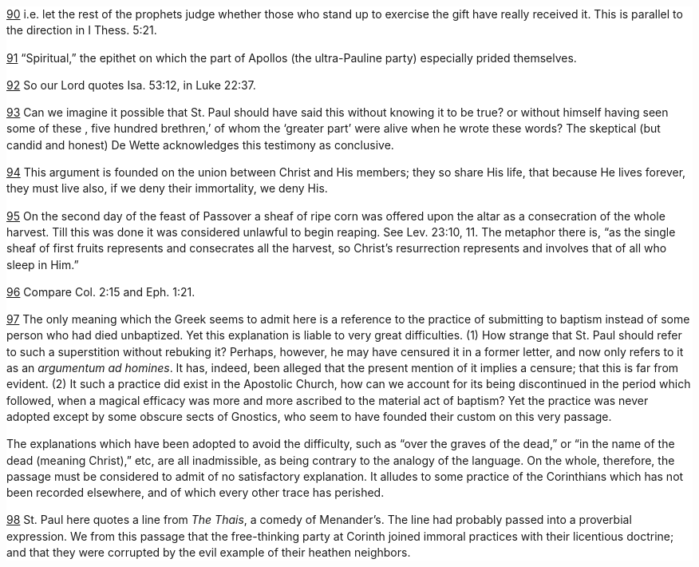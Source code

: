[90](#sdfootnote90anc) i.e. let the rest of the prophets judge whether
those who stand up to exercise the gift have really received it. This is
parallel to the direction in I Thess. 5:21.

[91](#sdfootnote91anc) “Spiritual,” the epithet on which the part of
Apollos (the ultra-Pauline party) especially prided themselves.

[92](#sdfootnote92anc) So our Lord quotes Isa. 53:12, in Luke 22:37.

[93](#sdfootnote93anc) Can we imagine it possible that St. Paul should
have said this without knowing it to be true? or without himself having
seen some of these , five hundred brethren,’ of whom the ‘greater part’
were alive when he wrote these words? The skeptical (but candid and
honest) De Wette acknowledges this testimony as conclusive.

[94](#sdfootnote94anc) This argument is founded on the union between
Christ and His members; they so share His life, that because He lives
forever, they must live also, if we deny their immortality, we deny His.

[95](#sdfootnote95anc) On the second day of the feast of Passover a
sheaf of ripe corn was offered upon the altar as a consecration of the
whole harvest. Till this was done it was considered unlawful to begin
reaping. See Lev. 23:10, 11. The metaphor there is, “as the single sheaf
of first fruits represents and consecrates all the harvest, so Christ’s
resurrection represents and involves that of all who sleep in Him.”

[96](#sdfootnote96anc) Compare Col. 2:15 and Eph. 1:21.

[97](#sdfootnote97anc) The only meaning which the Greek seems to admit
here is a reference to the practice of submitting to baptism instead of
some person who had died unbaptized. Yet this explanation is liable to
very great difficulties. (1) How strange that St. Paul should refer to
such a superstition without rebuking it? Perhaps, however, he may have
censured it in a former letter, and now only refers to it as an
*argumentum ad homines*. It has, indeed, been alleged that the present
mention of it implies a censure; that this is far from evident. (2) It
such a practice did exist in the Apostolic Church, how can we account
for its being discontinued in the period which followed, when a magical
efficacy was more and more ascribed to the material act of baptism? Yet
the practice was never adopted except by some obscure sects of Gnostics,
who seem to have founded their custom on this very passage.

The explanations which have been adopted to avoid the difficulty, such
as “over the graves of the dead,” or “in the name of the dead (meaning
Christ),” etc, are all inadmissible, as being contrary to the analogy of
the language. On the whole, therefore, the passage must be considered to
admit of no satisfactory explanation. It alludes to some practice of the
Corinthians which has not been recorded elsewhere, and of which every
other trace has perished.

[98](#sdfootnote98anc) St. Paul here quotes a line from *The Thais*, a
comedy of Menander’s. The line had probably passed into a proverbial
expression. We from this passage that the free-thinking party at Corinth
joined immoral practices with their licentious doctrine; and that they
were corrupted by the evil example of their heathen neighbors.
